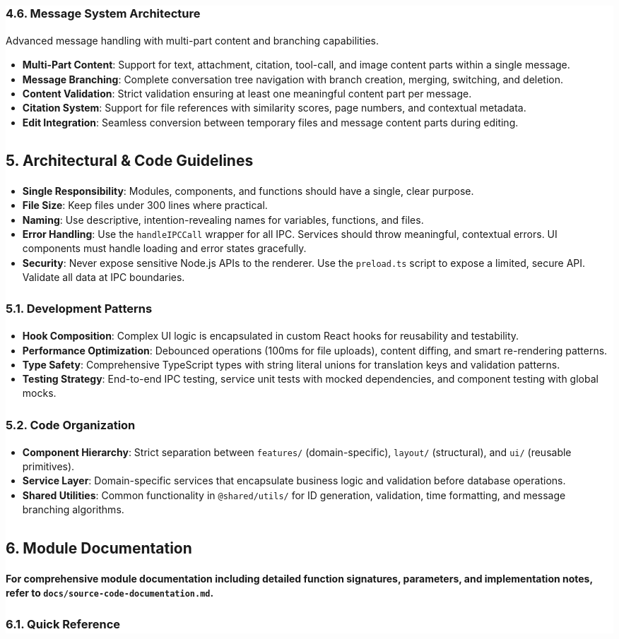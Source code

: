 ### 4.6. Message System Architecture

Advanced message handling with multi-part content and branching capabilities.

- **Multi-Part Content**: Support for text, attachment, citation, tool-call, and image content parts within a single message.
- **Message Branching**: Complete conversation tree navigation with branch creation, merging, switching, and deletion.
- **Content Validation**: Strict validation ensuring at least one meaningful content part per message.
- **Citation System**: Support for file references with similarity scores, page numbers, and contextual metadata.
- **Edit Integration**: Seamless conversion between temporary files and message content parts during editing.

## 5. Architectural & Code Guidelines

- **Single Responsibility**: Modules, components, and functions should have a single, clear purpose.
- **File Size**: Keep files under 300 lines where practical.
- **Naming**: Use descriptive, intention-revealing names for variables, functions, and files.
- **Error Handling**: Use the `handleIPCCall` wrapper for all IPC. Services should throw meaningful, contextual errors. UI components must handle loading and error states gracefully.
- **Security**: Never expose sensitive Node.js APIs to the renderer. Use the `preload.ts` script to expose a limited, secure API. Validate all data at IPC boundaries.

### 5.1. Development Patterns

- **Hook Composition**: Complex UI logic is encapsulated in custom React hooks for reusability and testability.
- **Performance Optimization**: Debounced operations (100ms for file uploads), content diffing, and smart re-rendering patterns.
- **Type Safety**: Comprehensive TypeScript types with string literal unions for translation keys and validation patterns.
- **Testing Strategy**: End-to-end IPC testing, service unit tests with mocked dependencies, and component testing with global mocks.

### 5.2. Code Organization

- **Component Hierarchy**: Strict separation between `features/` (domain-specific), `layout/` (structural), and `ui/` (reusable primitives).
- **Service Layer**: Domain-specific services that encapsulate business logic and validation before database operations.
- **Shared Utilities**: Common functionality in `@shared/utils/` for ID generation, validation, time formatting, and message branching algorithms.

## 6. Module Documentation

**For comprehensive module documentation including detailed function signatures, parameters, and implementation notes, refer to `docs/source-code-documentation.md`.**

### 6.1. Quick Reference
